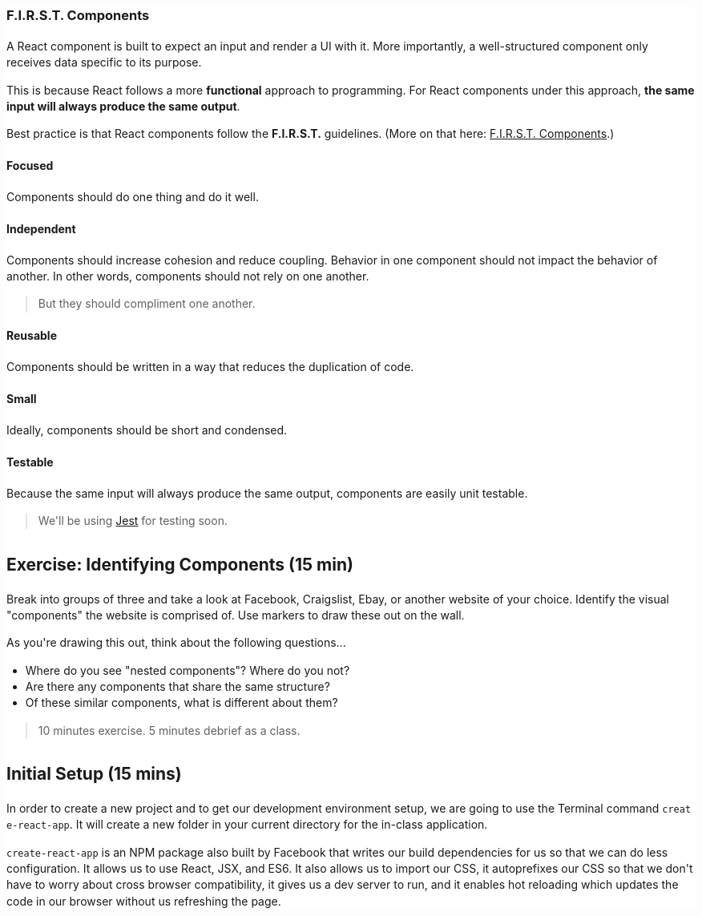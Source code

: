### F.I.R.S.T. Components

A React component is built to expect an input and render a UI with it. More importantly, a well-structured component only receives data specific to its purpose.

This is because React follows a more **functional** approach to programming. For React components under this approach, **the same input will always produce the same output**.

Best practice is that React components follow the **F.I.R.S.T.** guidelines. (More on that here: [F.I.R.S.T. Components](https://addyosmani.com/first/).)

#### Focused

Components should do one thing and do it well.

#### Independent

Components should increase cohesion and reduce coupling. Behavior in one component should not impact the behavior of another. In other words, components should not rely on one another.

> But they should compliment one another.

#### Reusable

Components should be written in a way that reduces the duplication of code.

#### Small

Ideally, components should be short and condensed.

#### Testable

Because the same input will always produce the same output, components are easily unit testable.

> We'll be using [Jest](https://facebook.github.io/jest/docs/tutorial-react.html) for testing soon.

## Exercise: Identifying Components (15 min)

Break into groups of three and take a look at Facebook, Craigslist, Ebay, or another website of your choice. Identify the visual "components" the website is comprised of. Use markers to draw these out on the wall.

As you're drawing this out, think about the following questions...
* Where do you see "nested components"? Where do you not?
* Are there any components that share the same structure?
* Of these similar components, what is different about them?

> 10 minutes exercise. 5 minutes debrief as a class.

## Initial Setup (15 mins)

In order to create a new project and to get our development environment setup, we are going to use the Terminal command   `create-react-app`. It will create a new folder in your current directory for the in-class application.

`create-react-app` is an NPM package also built by Facebook that writes our build dependencies for us so that we can do less configuration. It allows us to use React, JSX, and ES6. It also allows us to import our CSS, it autoprefixes our CSS so that we don't have to worry about cross browser compatibility, it gives us a dev server to run, and it enables hot reloading which updates the code in our browser without us refreshing the page.
